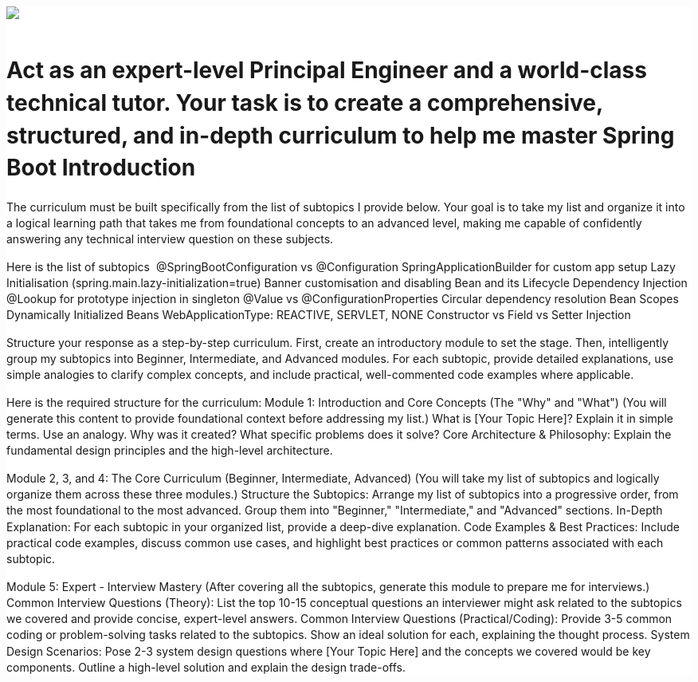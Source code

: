 <img src="https://r2cdn.perplexity.ai/pplx-full-logo-primary-dark%402x.png" style="height:64px;margin-right:32px"/>

# Act as an expert-level Principal Engineer and a world-class technical tutor. Your task is to create a comprehensive, structured, and in-depth curriculum to help me master Spring Boot Introduction

The curriculum must be built specifically from the list of subtopics I provide below. Your goal is to take my list and organize it into a logical learning path that takes me from foundational concepts to an advanced level, making me capable of confidently answering any technical interview question on these subjects.

Here is the list of subtopics 
@SpringBootConfiguration vs @Configuration
SpringApplicationBuilder for custom app setup
Lazy Initialisation (spring.main.lazy-initialization=true)
Banner customisation and disabling
Bean and its Lifecycle
Dependency Injection
@Lookup for prototype injection in singleton
@Value vs @ConfigurationProperties
Circular dependency resolution
Bean Scopes
Dynamically Initialized Beans
WebApplicationType: REACTIVE, SERVLET, NONE
Constructor vs Field vs Setter Injection

Structure your response as a step-by-step curriculum.
First, create an introductory module to set the stage. Then, intelligently group my subtopics into Beginner, Intermediate, and Advanced modules. For each subtopic, provide detailed explanations, use simple analogies to clarify complex concepts, and include practical, well-commented code examples where applicable.

Here is the required structure for the curriculum:
Module 1: Introduction and Core Concepts (The "Why" and "What")
(You will generate this content to provide foundational context before addressing my list.)
What is [Your Topic Here]? Explain it in simple terms. Use an analogy.
Why was it created? What specific problems does it solve?
Core Architecture \& Philosophy: Explain the fundamental design principles and the high-level architecture.

Module 2, 3, and 4: The Core Curriculum (Beginner, Intermediate, Advanced)
(You will take my list of subtopics and logically organize them across these three modules.)
Structure the Subtopics: Arrange my list of subtopics into a progressive order, from the most foundational to the most advanced. Group them into "Beginner," "Intermediate," and "Advanced" sections.
In-Depth Explanation: For each subtopic in your organized list, provide a deep-dive explanation.
Code Examples \& Best Practices: Include practical code examples, discuss common use cases, and highlight best practices or common patterns associated with each subtopic.

Module 5: Expert - Interview Mastery
(After covering all the subtopics, generate this module to prepare me for interviews.)
Common Interview Questions (Theory): List the top 10-15 conceptual questions an interviewer might ask related to the subtopics we covered and provide concise, expert-level answers.
Common Interview Questions (Practical/Coding): Provide 3-5 common coding or problem-solving tasks related to the subtopics. Show an ideal solution for each, explaining the thought process.
System Design Scenarios: Pose 2-3 system design questions where [Your Topic Here] and the concepts we covered would be key components. Outline a high-level solution and explain the design trade-offs.
